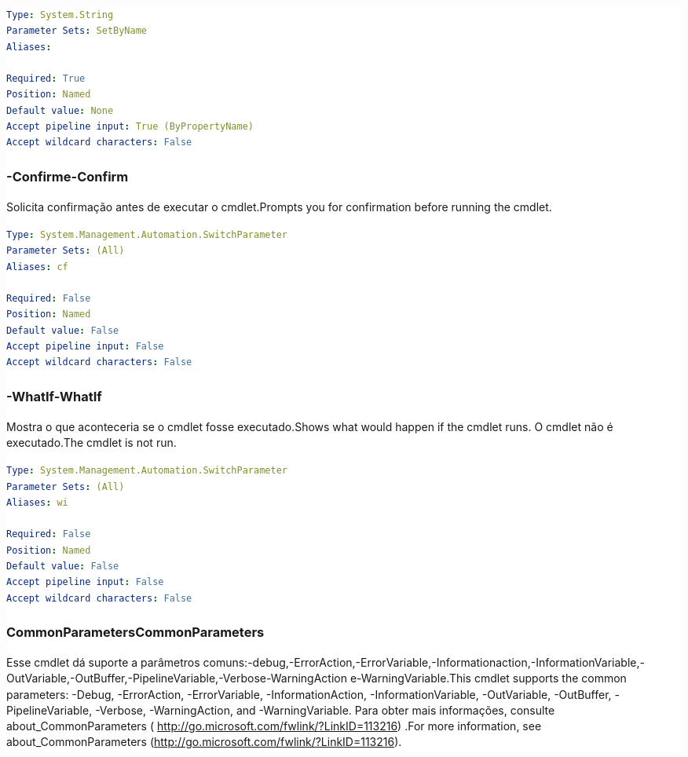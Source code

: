 ```yaml
Type: System.String
Parameter Sets: SetByName
Aliases:

Required: True
Position: Named
Default value: None
Accept pipeline input: True (ByPropertyName)
Accept wildcard characters: False
```

### <span data-ttu-id="fcca8-130">-Confirme</span><span class="sxs-lookup"><span data-stu-id="fcca8-130">-Confirm</span></span>
<span data-ttu-id="fcca8-131">Solicita confirmação antes de executar o cmdlet.</span><span class="sxs-lookup"><span data-stu-id="fcca8-131">Prompts you for confirmation before running the cmdlet.</span></span>

```yaml
Type: System.Management.Automation.SwitchParameter
Parameter Sets: (All)
Aliases: cf

Required: False
Position: Named
Default value: False
Accept pipeline input: False
Accept wildcard characters: False
```

### <span data-ttu-id="fcca8-132">-WhatIf</span><span class="sxs-lookup"><span data-stu-id="fcca8-132">-WhatIf</span></span>
<span data-ttu-id="fcca8-133">Mostra o que aconteceria se o cmdlet fosse executado.</span><span class="sxs-lookup"><span data-stu-id="fcca8-133">Shows what would happen if the cmdlet runs.</span></span>
<span data-ttu-id="fcca8-134">O cmdlet não é executado.</span><span class="sxs-lookup"><span data-stu-id="fcca8-134">The cmdlet is not run.</span></span>

```yaml
Type: System.Management.Automation.SwitchParameter
Parameter Sets: (All)
Aliases: wi

Required: False
Position: Named
Default value: False
Accept pipeline input: False
Accept wildcard characters: False
```

### <span data-ttu-id="fcca8-135">CommonParameters</span><span class="sxs-lookup"><span data-stu-id="fcca8-135">CommonParameters</span></span>
<span data-ttu-id="fcca8-136">Esse cmdlet dá suporte a parâmetros comuns:-debug,-ErrorAction,-ErrorVariable,-Informationaction,-InformationVariable,-OutVariable,-OutBuffer,-PipelineVariable,-Verbose-WarningAction e-WarningVariable.</span><span class="sxs-lookup"><span data-stu-id="fcca8-136">This cmdlet supports the common parameters: -Debug, -ErrorAction, -ErrorVariable, -InformationAction, -InformationVariable, -OutVariable, -OutBuffer, -PipelineVariable, -Verbose, -WarningAction, and -WarningVariable.</span></span> <span data-ttu-id="fcca8-137">Para obter mais informações, consulte about_CommonParameters ( http://go.microsoft.com/fwlink/?LinkID=113216) .</span><span class="sxs-lookup"><span data-stu-id="fcca8-137">For more information, see about_CommonParameters (http://go.microsoft.com/fwlink/?LinkID=113216).</span></span>
